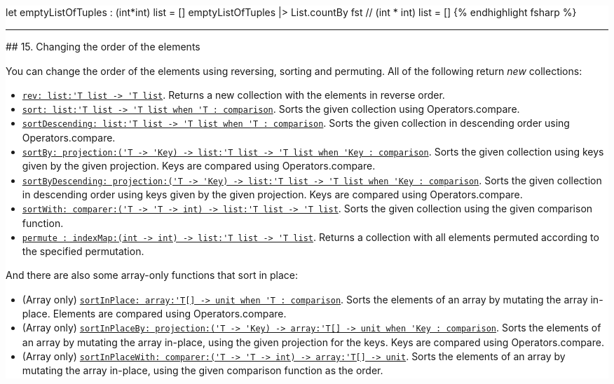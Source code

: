 let emptyListOfTuples : (int*int) list = []
emptyListOfTuples |> List.countBy fst
// (int * int) list = []
{% endhighlight fsharp %}
  
<a id="15"></a> 
<hr>  
## 15.	Changing the order of the elements

You can change the order of the elements using reversing, sorting and permuting. All of the following return *new* collections:

* [`rev: list:'T list -> 'T list`](https://github.com/fsharp/fsharp/blob/4331dca3648598223204eed6bfad2b41096eec8a/src/fsharp/FSharp.Core/list.fsi#L608).
  Returns a new collection with the elements in reverse order.
* [`sort: list:'T list -> 'T list when 'T : comparison`](https://github.com/fsharp/fsharp/blob/4331dca3648598223204eed6bfad2b41096eec8a/src/fsharp/FSharp.Core/list.fsi#L678).
  Sorts the given collection using Operators.compare.
* [`sortDescending: list:'T list -> 'T list when 'T : comparison`](https://github.com/fsharp/fsharp/blob/4331dca3648598223204eed6bfad2b41096eec8a/src/fsharp/FSharp.Core/list.fsi#L705).
  Sorts the given collection in descending order using Operators.compare.
* [`sortBy: projection:('T -> 'Key) -> list:'T list -> 'T list when 'Key : comparison`](https://github.com/fsharp/fsharp/blob/4331dca3648598223204eed6bfad2b41096eec8a/src/fsharp/FSharp.Core/list.fsi#L670).
  Sorts the given collection using keys given by the given projection. Keys are compared using Operators.compare.
* [`sortByDescending: projection:('T -> 'Key) -> list:'T list -> 'T list when 'Key : comparison`](https://github.com/fsharp/fsharp/blob/4331dca3648598223204eed6bfad2b41096eec8a/src/fsharp/FSharp.Core/list.fsi#L697).
  Sorts the given collection in descending order using keys given by the given projection. Keys are compared using Operators.compare.
* [`sortWith: comparer:('T -> 'T -> int) -> list:'T list -> 'T list`](https://github.com/fsharp/fsharp/blob/4331dca3648598223204eed6bfad2b41096eec8a/src/fsharp/FSharp.Core/list.fsi#L661).
  Sorts the given collection using the given comparison function.
* [`permute : indexMap:(int -> int) -> list:'T list -> 'T list`](https://github.com/fsharp/fsharp/blob/4331dca3648598223204eed6bfad2b41096eec8a/src/fsharp/FSharp.Core/list.fsi#L570).
  Returns a collection with all elements permuted according to the specified permutation.
  
And there are also some array-only functions that sort in place:
  
* (Array only) [`sortInPlace: array:'T[] -> unit when 'T : comparison`](https://github.com/fsharp/fsharp/blob/4331dca3648598223204eed6bfad2b41096eec8a/src/fsharp/FSharp.Core/array.fsi#L874).
  Sorts the elements of an array by mutating the array in-place. Elements are compared using Operators.compare.
* (Array only) [`sortInPlaceBy: projection:('T -> 'Key) -> array:'T[] -> unit when 'Key : comparison`](https://github.com/fsharp/fsharp/blob/4331dca3648598223204eed6bfad2b41096eec8a/src/fsharp/FSharp.Core/array.fsi#L858).
  Sorts the elements of an array by mutating the array in-place, using the given projection for the keys. Keys are compared using Operators.compare.
* (Array only) [`sortInPlaceWith: comparer:('T -> 'T -> int) -> array:'T[] -> unit`](https://github.com/fsharp/fsharp/blob/4331dca3648598223204eed6bfad2b41096eec8a/src/fsharp/FSharp.Core/array.fsi#L867).
  Sorts the elements of an array by mutating the array in-place, using the given comparison function as the order.
